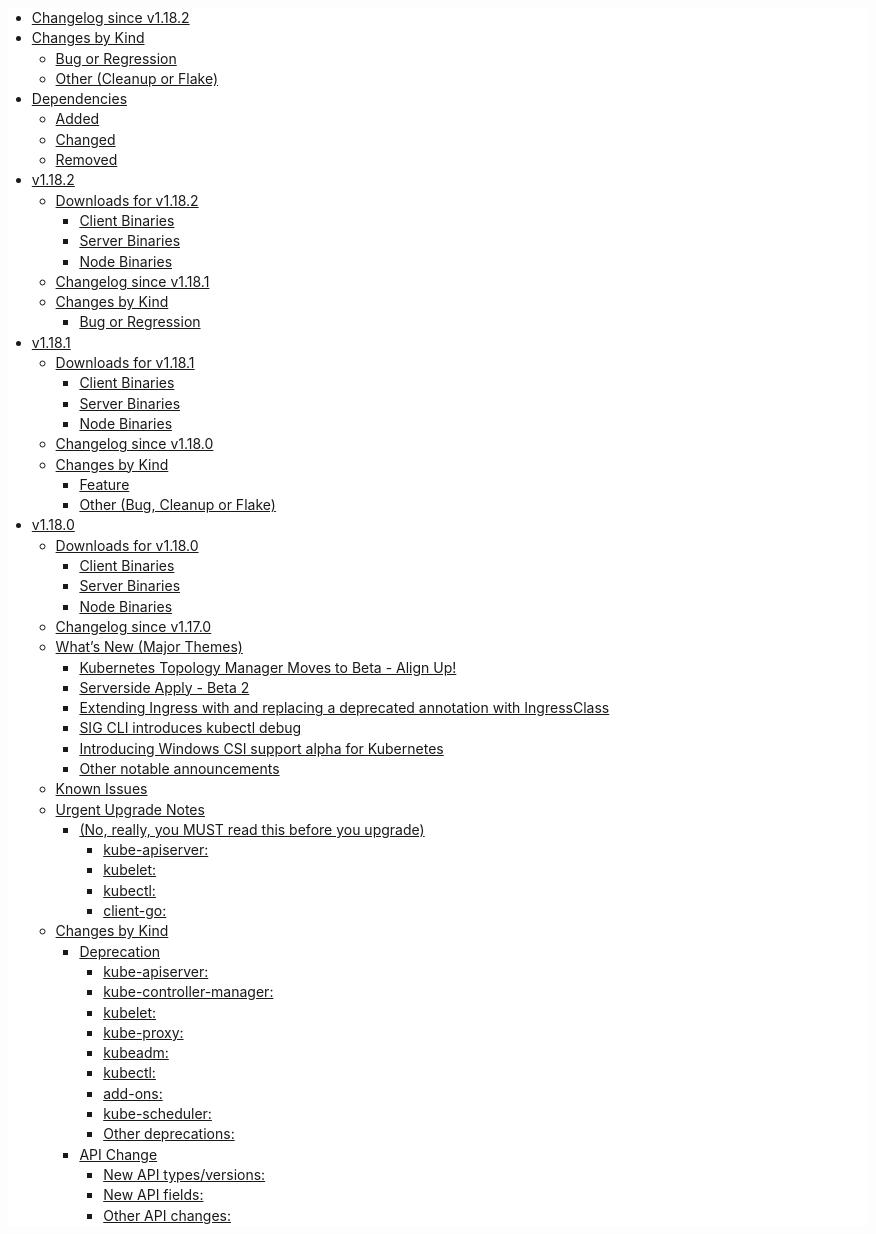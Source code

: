   - [Changelog since v1.18.2](#changelog-since-v1182)
  - [Changes by Kind](#changes-by-kind-17)
    - [Bug or Regression](#bug-or-regression-16)
    - [Other (Cleanup or Flake)](#other-cleanup-or-flake-7)
  - [Dependencies](#dependencies-18)
    - [Added](#added-18)
    - [Changed](#changed-18)
    - [Removed](#removed-18)
- [v1.18.2](#v1182)
  - [Downloads for v1.18.2](#downloads-for-v1182)
    - [Client Binaries](#client-binaries-17)
    - [Server Binaries](#server-binaries-17)
    - [Node Binaries](#node-binaries-17)
  - [Changelog since v1.18.1](#changelog-since-v1181)
  - [Changes by Kind](#changes-by-kind-18)
    - [Bug or Regression](#bug-or-regression-17)
- [v1.18.1](#v1181)
  - [Downloads for v1.18.1](#downloads-for-v1181)
    - [Client Binaries](#client-binaries-18)
    - [Server Binaries](#server-binaries-18)
    - [Node Binaries](#node-binaries-18)
  - [Changelog since v1.18.0](#changelog-since-v1180)
  - [Changes by Kind](#changes-by-kind-19)
    - [Feature](#feature-4)
    - [Other (Bug, Cleanup or Flake)](#other-bug-cleanup-or-flake)
- [v1.18.0](#v1180)
  - [Downloads for v1.18.0](#downloads-for-v1180)
    - [Client Binaries](#client-binaries-19)
    - [Server Binaries](#server-binaries-19)
    - [Node Binaries](#node-binaries-19)
  - [Changelog since v1.17.0](#changelog-since-v1170)
  - [What’s New (Major Themes)](#whats-new-major-themes)
    - [Kubernetes Topology Manager Moves to Beta - Align Up!](#kubernetes-topology-manager-moves-to-beta---align-up)
    - [Serverside Apply - Beta 2](#serverside-apply---beta-2)
    - [Extending Ingress with and replacing a deprecated annotation with IngressClass](#extending-ingress-with-and-replacing-a-deprecated-annotation-with-ingressclass)
    - [SIG CLI introduces kubectl debug](#sig-cli-introduces-kubectl-debug)
    - [Introducing Windows CSI support alpha for Kubernetes](#introducing-windows-csi-support-alpha-for-kubernetes)
    - [Other notable announcements](#other-notable-announcements)
  - [Known Issues](#known-issues)
  - [Urgent Upgrade Notes](#urgent-upgrade-notes-1)
    - [(No, really, you MUST read this before you upgrade)](#no-really-you-must-read-this-before-you-upgrade-1)
      - [kube-apiserver:](#kube-apiserver)
      - [kubelet:](#kubelet)
      - [kubectl:](#kubectl)
      - [client-go:](#client-go)
  - [Changes by Kind](#changes-by-kind-20)
    - [Deprecation](#deprecation)
      - [kube-apiserver:](#kube-apiserver-1)
      - [kube-controller-manager:](#kube-controller-manager)
      - [kubelet:](#kubelet-1)
      - [kube-proxy:](#kube-proxy)
      - [kubeadm:](#kubeadm)
      - [kubectl:](#kubectl-1)
      - [add-ons:](#add-ons)
      - [kube-scheduler:](#kube-scheduler)
      - [Other deprecations:](#other-deprecations)
    - [API Change](#api-change-6)
      - [New API types/versions:](#new-api-typesversions)
      - [New API fields:](#new-api-fields)
      - [Other API changes:](#other-api-changes)